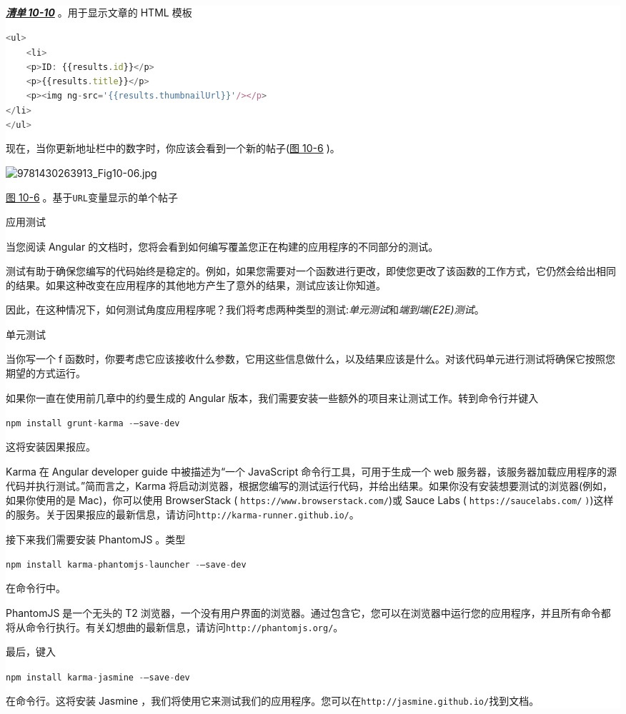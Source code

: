 [***清单 10-10***](#_list10) 。用于显示文章的 HTML 模板

```js
<ul>
    <li>
    <p>ID: {{results.id}}</p>
    <p>{{results.title}}</p>
    <p><img ng-src='{{results.thumbnailUrl}}'/></p>
</li>
</ul>
```

现在，当你更新地址栏中的数字时，你应该会看到一个新的帖子([图 10-6](#Fig6) )。

![9781430263913_Fig10-06.jpg](../Images/image00258.jpeg)

[图 10-6](#_Fig6) 。基于`URL`变量显示的单个帖子

应用测试

当您阅读 Angular 的文档时，您将会看到如何编写覆盖您正在构建的应用程序的不同部分的测试。

测试有助于确保您编写的代码始终是稳定的。例如，如果您需要对一个函数进行更改，即使您更改了该函数的工作方式，它仍然会给出相同的结果。如果这种改变在应用程序的其他地方产生了意外的结果，测试应该让你知道。

因此，在这种情况下，如何测试角度应用程序呢？我们将考虑两种类型的测试:*单元测试*和*端到端(E2E)测试*。

单元测试

当你写一个 f 函数时，你要考虑它应该接收什么参数，它用这些信息做什么，以及结果应该是什么。对该代码单元进行测试将确保它按照您期望的方式运行。

如果你一直在使用前几章中的约曼生成的 Angular 版本，我们需要安装一些额外的项目来让测试工作。转到命令行并键入

```js
npm install grunt-karma -–save-dev
```

这将安装因果报应。

Karma 在 Angular developer guide 中被描述为“一个 JavaScript 命令行工具，可用于生成一个 web 服务器，该服务器加载应用程序的源代码并执行测试。”简而言之，Karma 将启动浏览器，根据您编写的测试运行代码，并给出结果。如果你没有安装想要测试的浏览器(例如，如果你使用的是 Mac)，你可以使用 BrowserStack ( `https://www.browserstack.com/`)或 Sauce Labs ( `https://saucelabs.com/` `)`)这样的服务。关于因果报应的最新信息，请访问`http://karma-runner.github.io/`。

接下来我们需要安装 PhantomJS 。类型

```js
npm install karma-phantomjs-launcher -–save-dev
```

在命令行中。

PhantomJS 是一个无头的 T2 浏览器，一个没有用户界面的浏览器。通过包含它，您可以在浏览器中运行您的应用程序，并且所有命令都将从命令行执行。有关幻想曲的最新信息，请访问`http://phantomjs.org/`。

最后，键入

```js
npm install karma-jasmine -–save-dev
```

在命令行。这将安装 Jasmine ，我们将使用它来测试我们的应用程序。您可以在`http://jasmine.github.io/`找到文档。
